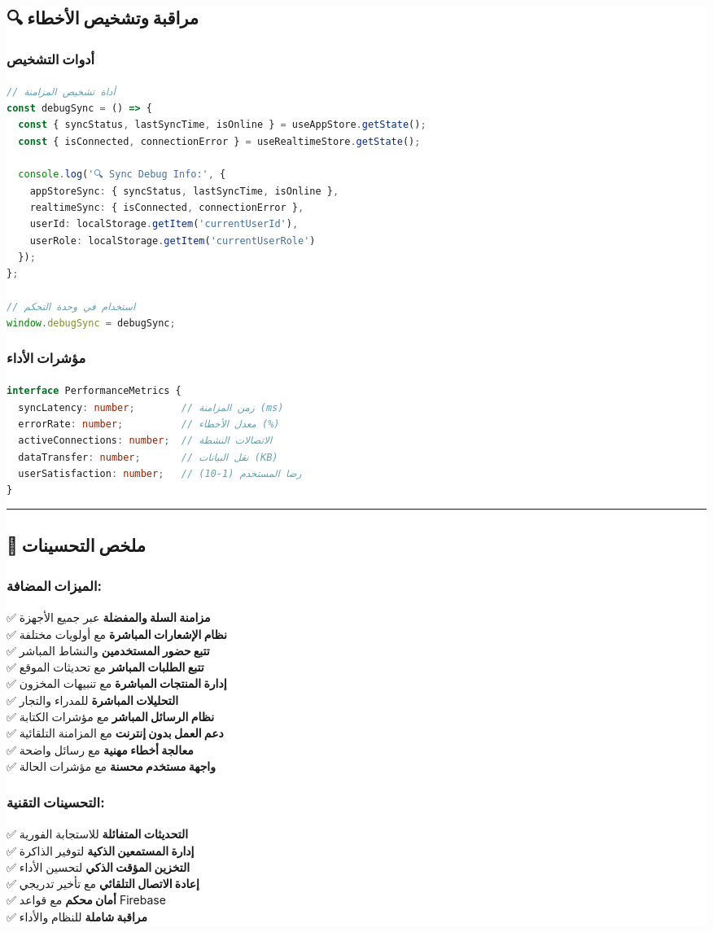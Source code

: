 
## 🔍 **مراقبة وتشخيص الأخطاء**

### **أدوات التشخيص**
```typescript
// أداة تشخيص المزامنة
const debugSync = () => {
  const { syncStatus, lastSyncTime, isOnline } = useAppStore.getState();
  const { isConnected, connectionError } = useRealtimeStore.getState();
  
  console.log('🔍 Sync Debug Info:', {
    appStoreSync: { syncStatus, lastSyncTime, isOnline },
    realtimeSync: { isConnected, connectionError },
    userId: localStorage.getItem('currentUserId'),
    userRole: localStorage.getItem('currentUserRole')
  });
};

// استخدام في وحدة التحكم
window.debugSync = debugSync;
```

### **مؤشرات الأداء**
```typescript
interface PerformanceMetrics {
  syncLatency: number;        // زمن المزامنة (ms)
  errorRate: number;          // معدل الأخطاء (%)
  activeConnections: number;  // الاتصالات النشطة
  dataTransfer: number;       // نقل البيانات (KB)
  userSatisfaction: number;   // رضا المستخدم (1-10)
}
```

---

## 🎯 **ملخص التحسينات**

### **الميزات المضافة**:
✅ **مزامنة السلة والمفضلة** عبر جميع الأجهزة  
✅ **نظام الإشعارات المباشرة** مع أولويات مختلفة  
✅ **تتبع حضور المستخدمين** والنشاط المباشر  
✅ **تتبع الطلبات المباشر** مع تحديثات الموقع  
✅ **إدارة المنتجات المباشرة** مع تنبيهات المخزون  
✅ **التحليلات المباشرة** للمدراء والتجار  
✅ **نظام الرسائل المباشر** مع مؤشرات الكتابة  
✅ **دعم العمل بدون إنترنت** مع المزامنة التلقائية  
✅ **معالجة أخطاء مهنية** مع رسائل واضحة  
✅ **واجهة مستخدم محسنة** مع مؤشرات الحالة  

### **التحسينات التقنية**:
✅ **التحديثات المتفائلة** للاستجابة الفورية  
✅ **إدارة المستمعين الذكية** لتوفير الذاكرة  
✅ **التخزين المؤقت الذكي** لتحسين الأداء  
✅ **إعادة الاتصال التلقائي** مع تأخير تدريجي  
✅ **أمان محكم** مع قواعد Firebase  
✅ **مراقبة شاملة** للنظام والأداء  

